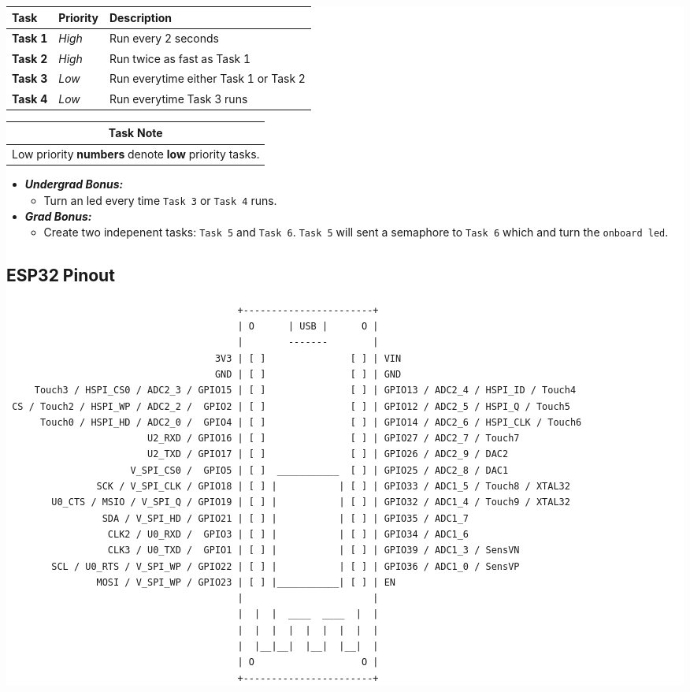 
| Task          | Priority      | Description                           |
| :---          | :---          | :---                                  | 
| **Task 1**    | *High*        | Run every 2 seconds                   | 
| **Task 2**    | *High*        | Run twice as fast as Task 1           |     
| **Task 3**   | *Low*          | Run everytime either Task 1 or Task 2 |    
| **Task 4**    | *Low*         | Run everytime Task 3 runs             |   

| Task Note                 |
| :---:                     |
|Low priority **numbers** denote **low** priority tasks. |  

- ***Undergrad Bonus:***
  * Turn an led every time `Task 3` or `Task 4` runs.
- ***Grad Bonus:***
  * Create two indepenent tasks: `Task 5` and `Task 6`. `Task 5` will sent a semaphore to `Task 6` which and turn the `onboard led`. 

## **ESP32 Pinout**
~~~
                                         +-----------------------+
                                         | O      | USB |      O |
                                         |        -------        |
                                     3V3 | [ ]               [ ] | VIN
                                     GND | [ ]               [ ] | GND
     Touch3 / HSPI_CS0 / ADC2_3 / GPIO15 | [ ]               [ ] | GPIO13 / ADC2_4 / HSPI_ID / Touch4
 CS / Touch2 / HSPI_WP / ADC2_2 /  GPIO2 | [ ]               [ ] | GPIO12 / ADC2_5 / HSPI_Q / Touch5
      Touch0 / HSPI_HD / ADC2_0 /  GPIO4 | [ ]               [ ] | GPIO14 / ADC2_6 / HSPI_CLK / Touch6
                         U2_RXD / GPIO16 | [ ]               [ ] | GPIO27 / ADC2_7 / Touch7
                         U2_TXD / GPIO17 | [ ]               [ ] | GPIO26 / ADC2_9 / DAC2
                      V_SPI_CS0 /  GPIO5 | [ ]  ___________  [ ] | GPIO25 / ADC2_8 / DAC1
                SCK / V_SPI_CLK / GPIO18 | [ ] |           | [ ] | GPIO33 / ADC1_5 / Touch8 / XTAL32
        U0_CTS / MSIO / V_SPI_Q / GPIO19 | [ ] |           | [ ] | GPIO32 / ADC1_4 / Touch9 / XTAL32
                 SDA / V_SPI_HD / GPIO21 | [ ] |           | [ ] | GPIO35 / ADC1_7 
                  CLK2 / U0_RXD /  GPIO3 | [ ] |           | [ ] | GPIO34 / ADC1_6 
                  CLK3 / U0_TXD /  GPIO1 | [ ] |           | [ ] | GPIO39 / ADC1_3 / SensVN 
        SCL / U0_RTS / V_SPI_WP / GPIO22 | [ ] |           | [ ] | GPIO36 / ADC1_0 / SensVP 
                MOSI / V_SPI_WP / GPIO23 | [ ] |___________| [ ] | EN 
                                         |                       |
                                         |  |  |  ____  ____  |  |
                                         |  |  |  |  |  |  |  |  |
                                         |  |__|__|  |__|  |__|  |
                                         | O                   O |
                                         +-----------------------+
~~~
